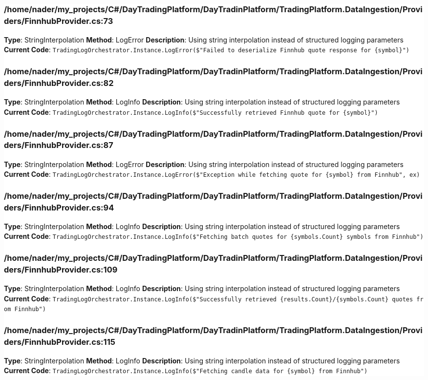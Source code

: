### /home/nader/my_projects/C#/DayTradingPlatform/DayTradinPlatform/TradingPlatform.DataIngestion/Providers/FinnhubProvider.cs:73
**Type**: StringInterpolation
**Method**: LogError
**Description**: Using string interpolation instead of structured logging parameters
**Current Code**: `TradingLogOrchestrator.Instance.LogError($"Failed to deserialize Finnhub quote response for {symbol}")`

### /home/nader/my_projects/C#/DayTradingPlatform/DayTradinPlatform/TradingPlatform.DataIngestion/Providers/FinnhubProvider.cs:82
**Type**: StringInterpolation
**Method**: LogInfo
**Description**: Using string interpolation instead of structured logging parameters
**Current Code**: `TradingLogOrchestrator.Instance.LogInfo($"Successfully retrieved Finnhub quote for {symbol}")`

### /home/nader/my_projects/C#/DayTradingPlatform/DayTradinPlatform/TradingPlatform.DataIngestion/Providers/FinnhubProvider.cs:87
**Type**: StringInterpolation
**Method**: LogError
**Description**: Using string interpolation instead of structured logging parameters
**Current Code**: `TradingLogOrchestrator.Instance.LogError($"Exception while fetching quote for {symbol} from Finnhub", ex)`

### /home/nader/my_projects/C#/DayTradingPlatform/DayTradinPlatform/TradingPlatform.DataIngestion/Providers/FinnhubProvider.cs:94
**Type**: StringInterpolation
**Method**: LogInfo
**Description**: Using string interpolation instead of structured logging parameters
**Current Code**: `TradingLogOrchestrator.Instance.LogInfo($"Fetching batch quotes for {symbols.Count} symbols from Finnhub")`

### /home/nader/my_projects/C#/DayTradingPlatform/DayTradinPlatform/TradingPlatform.DataIngestion/Providers/FinnhubProvider.cs:109
**Type**: StringInterpolation
**Method**: LogInfo
**Description**: Using string interpolation instead of structured logging parameters
**Current Code**: `TradingLogOrchestrator.Instance.LogInfo($"Successfully retrieved {results.Count}/{symbols.Count} quotes from Finnhub")`

### /home/nader/my_projects/C#/DayTradingPlatform/DayTradinPlatform/TradingPlatform.DataIngestion/Providers/FinnhubProvider.cs:115
**Type**: StringInterpolation
**Method**: LogInfo
**Description**: Using string interpolation instead of structured logging parameters
**Current Code**: `TradingLogOrchestrator.Instance.LogInfo($"Fetching candle data for {symbol} from Finnhub")`
